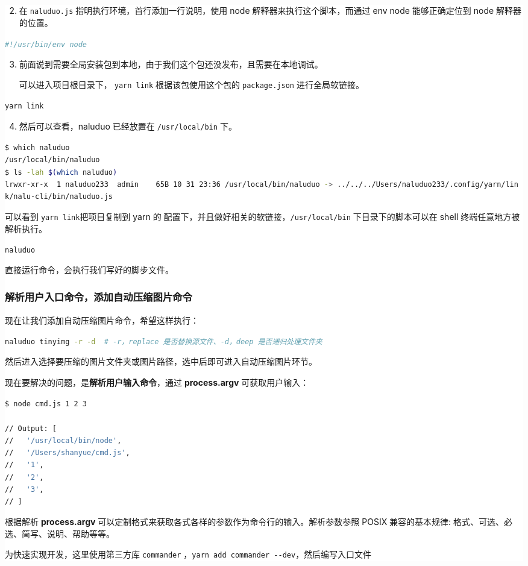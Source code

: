 2. 在 `naluduo.js` 指明执行环境，首行添加一行说明，使用 node 解释器来执行这个脚本，而通过 env node 能够正确定位到 node 解释器的位置。

```js
#!/usr/bin/env node  
```

3. 前面说到需要全局安装包到本地，由于我们这个包还没发布，且需要在本地调试。

   可以进入项目根目录下， `yarn link` 根据该包使用这个包的 `package.json` 进行全局软链接。

```sh
yarn link
```

4. 然后可以查看，naluduo 已经放置在 `/usr/local/bin` 下。

```sh
$ which naluduo
/usr/local/bin/naluduo
$ ls -lah $(which naluduo)
lrwxr-xr-x  1 naluduo233  admin    65B 10 31 23:36 /usr/local/bin/naluduo -> ../../../Users/naluduo233/.config/yarn/link/nalu-cli/bin/naluduo.js
```

可以看到 `yarn link`把项目复制到 yarn 的 配置下，并且做好相关的软链接，`/usr/local/bin` 下目录下的脚本可以在 shell 终端任意地方被解析执行。

```sh
naluduo 
```

直接运行命令，会执行我们写好的脚步文件。

### 解析用户入口命令，添加自动压缩图片命令

现在让我们添加自动压缩图片命令，希望这样执行：

```sh
naluduo tinyimg -r -d  # -r，replace 是否替换源文件、-d，deep 是否递归处理文件夹
```

然后进入选择要压缩的图片文件夹或图片路径，选中后即可进入自动压缩图片环节。

现在要解决的问题，是**解析用户输入命令**，通过 **process.argv** 可获取用户输入：

```sh
$ node cmd.js 1 2 3

// Output: [
//   '/usr/local/bin/node',
//   '/Users/shanyue/cmd.js',
//   '1',
//   '2',
//   '3',
// ]

```

根据解析 **process.argv** 可以定制格式来获取各式各样的参数作为命令行的输入。解析参数参照 POSIX 兼容的基本规律: 格式、可选、必选、简写、说明、帮助等等。

为快速实现开发，这里使用第三方库 `commander` ，`yarn add commander --dev`，然后编写入口文件
